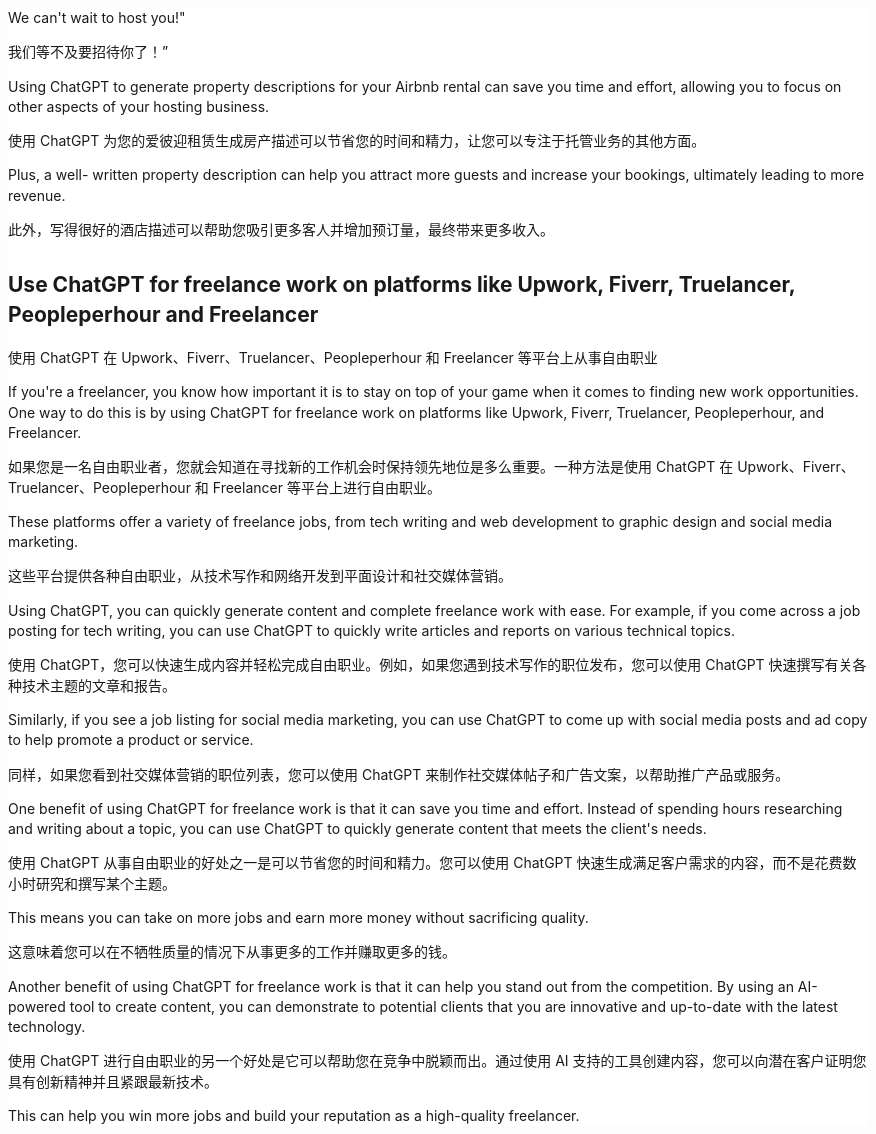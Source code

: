 We can't wait to host you!"  

我们等不及要招待你了！”

Using ChatGPT to generate property descriptions for your Airbnb rental can save you time and effort, allowing you to focus on other aspects of your hosting business.  

使用 ChatGPT 为您的爱彼迎租赁生成房产描述可以节省您的时间和精力，让您可以专注于托管业务的其他方面。  

Plus, a well- written property description can help you attract more guests and increase your bookings, ultimately leading to more revenue.  

此外，写得很好的酒店描述可以帮助您吸引更多客人并增加预订量，最终带来更多收入。

## Use ChatGPT for freelance work on platforms like Upwork, Fiverr, Truelancer, Peopleperhour and Freelancer  

使用 ChatGPT 在 Upwork、Fiverr、Truelancer、Peopleperhour 和 Freelancer 等平台上从事自由职业

If you're a freelancer, you know how important it is to stay on top of your game when it comes to finding new work opportunities. One way to do this is by using ChatGPT for freelance work on platforms like Upwork, Fiverr, Truelancer, Peopleperhour, and Freelancer.  

如果您是一名自由职业者，您就会知道在寻找新的工作机会时保持领先地位是多么重要。一种方法是使用 ChatGPT 在 Upwork、Fiverr、Truelancer、Peopleperhour 和 Freelancer 等平台上进行自由职业。  

These platforms offer a variety of freelance jobs, from tech writing and web development to graphic design and social media marketing.  

这些平台提供各种自由职业，从技术写作和网络开发到平面设计和社交媒体营销。

Using ChatGPT, you can quickly generate content and complete freelance work with ease. For example, if you come across a job posting for tech writing, you can use ChatGPT to quickly write articles and reports on various technical topics.  

使用 ChatGPT，您可以快速生成内容并轻松完成自由职业。例如，如果您遇到技术写作的职位发布，您可以使用 ChatGPT 快速撰写有关各种技术主题的文章和报告。  

Similarly, if you see a job listing for social media marketing, you can use ChatGPT to come up with social media posts and ad copy to help promote a product or service.  

同样，如果您看到社交媒体营销的职位列表，您可以使用 ChatGPT 来制作社交媒体帖子和广告文案，以帮助推广产品或服务。

One benefit of using ChatGPT for freelance work is that it can save you time and effort. Instead of spending hours researching and writing about a topic, you can use ChatGPT to quickly generate content that meets the client's needs.  

使用 ChatGPT 从事自由职业的好处之一是可以节省您的时间和精力。您可以使用 ChatGPT 快速生成满足客户需求的内容，而不是花费数小时研究和撰写某个主题。  

This means you can take on more jobs and earn more money without sacrificing quality.  

这意味着您可以在不牺牲质量的情况下从事更多的工作并赚取更多的钱。

Another benefit of using ChatGPT for freelance work is that it can help you stand out from the competition. By using an AI-powered tool to create content, you can demonstrate to potential clients that you are innovative and up-to-date with the latest technology.  

使用 ChatGPT 进行自由职业的另一个好处是它可以帮助您在竞争中脱颖而出。通过使用 AI 支持的工具创建内容，您可以向潜在客户证明您具有创新精神并且紧跟最新技术。  

This can help you win more jobs and build your reputation as a high-quality freelancer.  
